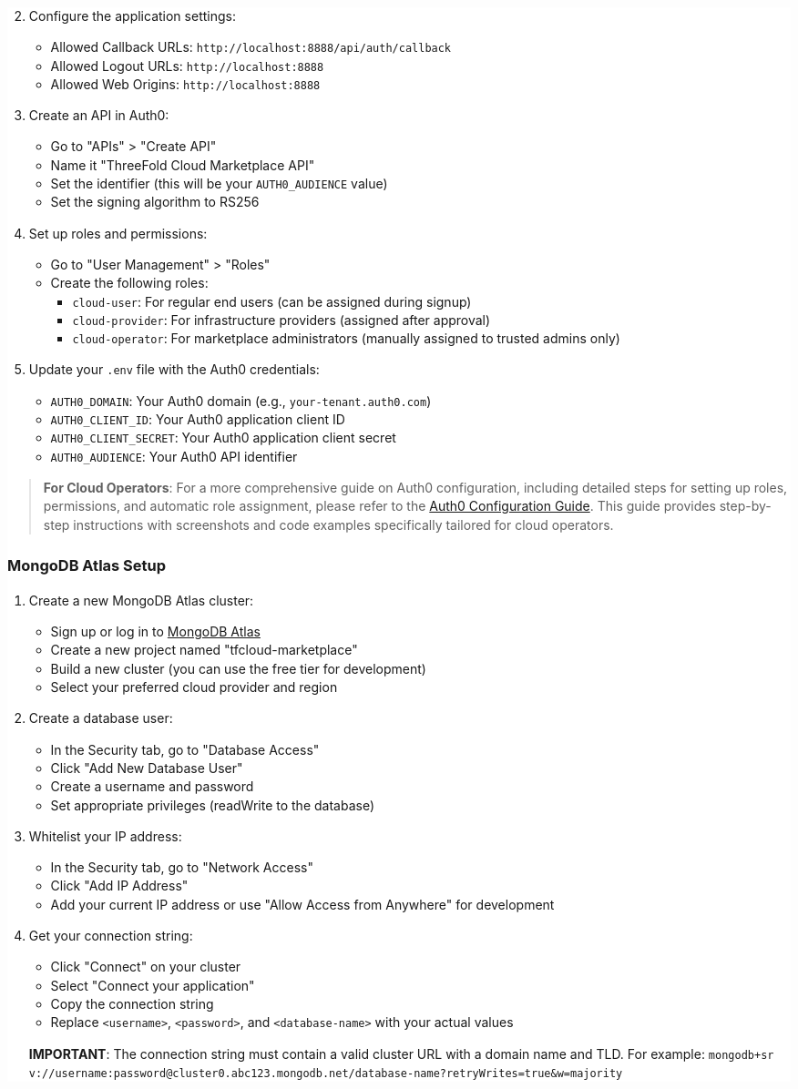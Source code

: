 2. Configure the application settings:
   - Allowed Callback URLs: `http://localhost:8888/api/auth/callback`
   - Allowed Logout URLs: `http://localhost:8888`
   - Allowed Web Origins: `http://localhost:8888`

3. Create an API in Auth0:
   - Go to "APIs" > "Create API"
   - Name it "ThreeFold Cloud Marketplace API"
   - Set the identifier (this will be your `AUTH0_AUDIENCE` value)
   - Set the signing algorithm to RS256

4. Set up roles and permissions:
   - Go to "User Management" > "Roles"
   - Create the following roles:
     - `cloud-user`: For regular end users (can be assigned during signup)
     - `cloud-provider`: For infrastructure providers (assigned after approval)
     - `cloud-operator`: For marketplace administrators (manually assigned to trusted admins only)

5. Update your `.env` file with the Auth0 credentials:
   - `AUTH0_DOMAIN`: Your Auth0 domain (e.g., `your-tenant.auth0.com`)
   - `AUTH0_CLIENT_ID`: Your Auth0 application client ID
   - `AUTH0_CLIENT_SECRET`: Your Auth0 application client secret
   - `AUTH0_AUDIENCE`: Your Auth0 API identifier

> **For Cloud Operators**: For a more comprehensive guide on Auth0 configuration, including detailed steps for setting up roles, permissions, and automatic role assignment, please refer to the [Auth0 Configuration Guide](AUTH0_CONFIGURATION.md). This guide provides step-by-step instructions with screenshots and code examples specifically tailored for cloud operators.

### MongoDB Atlas Setup

1. Create a new MongoDB Atlas cluster:
   - Sign up or log in to [MongoDB Atlas](https://www.mongodb.com/cloud/atlas)
   - Create a new project named "tfcloud-marketplace"
   - Build a new cluster (you can use the free tier for development)
   - Select your preferred cloud provider and region

2. Create a database user:
   - In the Security tab, go to "Database Access"
   - Click "Add New Database User"
   - Create a username and password
   - Set appropriate privileges (readWrite to the database)

3. Whitelist your IP address:
   - In the Security tab, go to "Network Access"
   - Click "Add IP Address"
   - Add your current IP address or use "Allow Access from Anywhere" for development

4. Get your connection string:
   - Click "Connect" on your cluster
   - Select "Connect your application"
   - Copy the connection string
   - Replace `<username>`, `<password>`, and `<database-name>` with your actual values

   **IMPORTANT**: The connection string must contain a valid cluster URL with a domain name and TLD.
   For example: `mongodb+srv://username:password@cluster0.abc123.mongodb.net/database-name?retryWrites=true&w=majority`
   